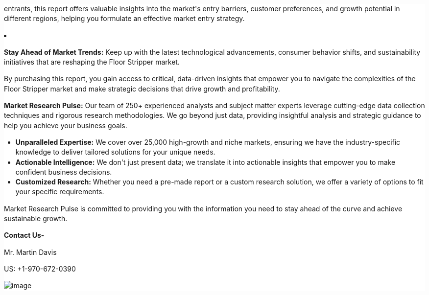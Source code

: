 entrants, this report offers valuable insights into the market's entry barriers, customer preferences, and growth potential in different regions, helping you formulate an effective market entry strategy.</p></li><li><p><strong>Stay Ahead of Market Trends:</strong> Keep up with the latest technological advancements, consumer behavior shifts, and sustainability initiatives that are reshaping the Floor Stripper market.</p></li></ol><p>By purchasing this report, you gain access to critical, data-driven insights that empower you to navigate the complexities of the Floor Stripper market and make strategic decisions that drive growth and profitability.</p><p><strong>Market Research Pulse:</strong>&nbsp;Our team of 250+ experienced analysts and subject matter experts leverage cutting-edge data collection techniques and rigorous research methodologies. We go beyond just data, providing insightful analysis and strategic guidance to help you achieve your business goals.</p><ul><li><strong>Unparalleled Expertise:</strong>&nbsp;We cover over 25,000 high-growth and niche markets, ensuring we have the industry-specific knowledge to deliver tailored solutions for your unique needs.</li><li><strong>Actionable Intelligence:</strong>&nbsp;We don't just present data; we translate it into actionable insights that empower you to make confident business decisions.</li><li><strong>Customized Research:</strong>&nbsp;Whether you need a pre-made report or a custom research solution, we offer a variety of options to fit your specific requirements.</li></ul><p>Market Research Pulse is committed to providing you with the information you need to stay ahead of the curve and achieve sustainable growth.</p><p><strong>Contact Us-</strong></p><p>Mr. Martin Davis</p><p>US: +1-970-672-0390</p>
![image](https://github.com/user-attachments/assets/f1608902-0668-45a8-8f43-031eb0e7e642)

